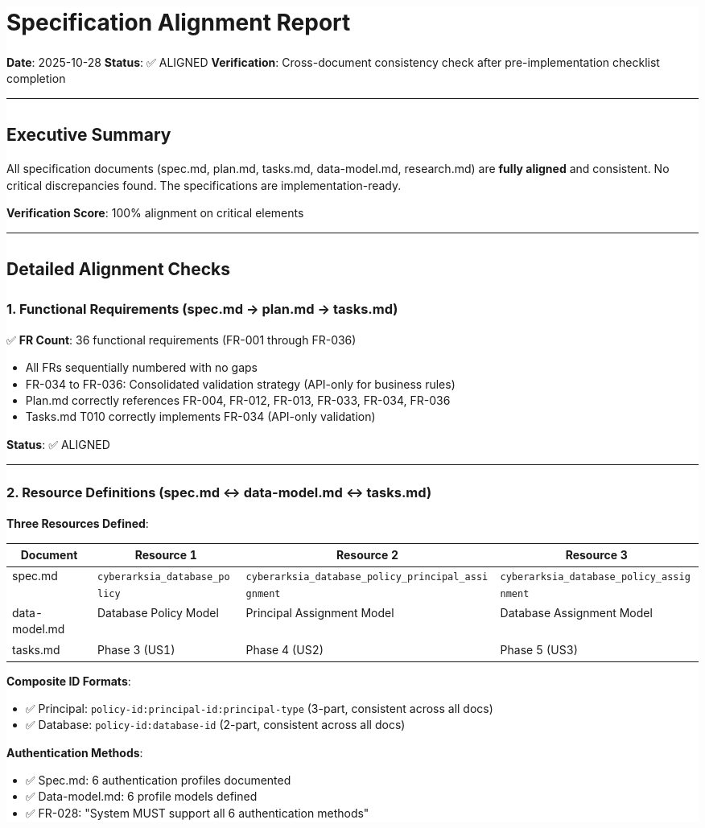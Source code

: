 # Specification Alignment Report

**Date**: 2025-10-28
**Status**: ✅ ALIGNED
**Verification**: Cross-document consistency check after pre-implementation checklist completion

---

## Executive Summary

All specification documents (spec.md, plan.md, tasks.md, data-model.md, research.md) are **fully aligned** and consistent. No critical discrepancies found. The specifications are implementation-ready.

**Verification Score**: 100% alignment on critical elements

---

## Detailed Alignment Checks

### 1. Functional Requirements (spec.md → plan.md → tasks.md)

✅ **FR Count**: 36 functional requirements (FR-001 through FR-036)
- All FRs sequentially numbered with no gaps
- FR-034 to FR-036: Consolidated validation strategy (API-only for business rules)
- Plan.md correctly references FR-004, FR-012, FR-013, FR-033, FR-034, FR-036
- Tasks.md T010 correctly implements FR-034 (API-only validation)

**Status**: ✅ ALIGNED

---

### 2. Resource Definitions (spec.md ↔ data-model.md ↔ tasks.md)

**Three Resources Defined**:

| Document | Resource 1 | Resource 2 | Resource 3 |
|----------|-----------|-----------|-----------|
| spec.md | `cyberarksia_database_policy` | `cyberarksia_database_policy_principal_assignment` | `cyberarksia_database_policy_assignment` |
| data-model.md | Database Policy Model | Principal Assignment Model | Database Assignment Model |
| tasks.md | Phase 3 (US1) | Phase 4 (US2) | Phase 5 (US3) |

**Composite ID Formats**:
- ✅ Principal: `policy-id:principal-id:principal-type` (3-part, consistent across all docs)
- ✅ Database: `policy-id:database-id` (2-part, consistent across all docs)

**Authentication Methods**:
- ✅ Spec.md: 6 authentication profiles documented
- ✅ Data-model.md: 6 profile models defined
- ✅ FR-028: "System MUST support all 6 authentication methods"
